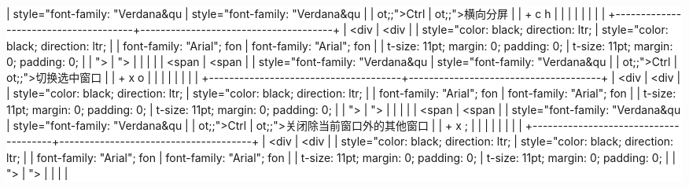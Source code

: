 | style="font-family: &quot;Verdana&qu | style="font-family: &quot;Verdana&qu |
| ot;;">Ctrl                           | ot;;">横向分屏</span>                |
| + c h</span>                         |                                      |
|                                      | </div>                               |
| </div>                               |                                      |
+--------------------------------------+--------------------------------------+
| <div                                 | <div                                 |
| style="color: black; direction: ltr; | style="color: black; direction: ltr; |
|  font-family: &quot;Arial&quot;; fon |  font-family: &quot;Arial&quot;; fon |
| t-size: 11pt; margin: 0; padding: 0; | t-size: 11pt; margin: 0; padding: 0; |
| ">                                   | ">                                   |
|                                      |                                      |
| <span                                | <span                                |
| style="font-family: &quot;Verdana&qu | style="font-family: &quot;Verdana&qu |
| ot;;">Ctrl                           | ot;;">切换选中窗口</span>            |
| + x o</span>                         |                                      |
|                                      | </div>                               |
| </div>                               |                                      |
+--------------------------------------+--------------------------------------+
| <div                                 | <div                                 |
| style="color: black; direction: ltr; | style="color: black; direction: ltr; |
|  font-family: &quot;Arial&quot;; fon |  font-family: &quot;Arial&quot;; fon |
| t-size: 11pt; margin: 0; padding: 0; | t-size: 11pt; margin: 0; padding: 0; |
| ">                                   | ">                                   |
|                                      |                                      |
| <span                                | <span                                |
| style="font-family: &quot;Verdana&qu | style="font-family: &quot;Verdana&qu |
| ot;;">Ctrl                           | ot;;">关闭除当前窗口外的其他窗口</span> |
| + x ;</span>                         |                                      |
|                                      |                                      |
| </div>                               | </div>                               |
+--------------------------------------+--------------------------------------+
| <div                                 | <div                                 |
| style="color: black; direction: ltr; | style="color: black; direction: ltr; |
|  font-family: &quot;Arial&quot;; fon |  font-family: &quot;Arial&quot;; fon |
| t-size: 11pt; margin: 0; padding: 0; | t-size: 11pt; margin: 0; padding: 0; |
| ">                                   | ">                                   |
|                                      |                                      |